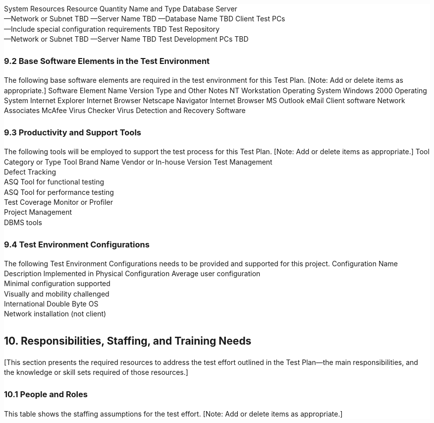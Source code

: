 System Resources
Resource	Quantity	Name and Type
Database Server		
—Network or Subnet		TBD
—Server Name		TBD
—Database Name		TBD
Client Test PCs		
—Include special configuration requirements		TBD
Test Repository		
—Network or Subnet		TBD
—Server Name		TBD
Test Development PCs		TBD
### 9.2	Base Software Elements in the Test Environment
The following base software elements are required in the test environment for this Test Plan.
[Note:  Add or delete items as appropriate.]
Software Element Name	Version	Type and Other Notes
NT Workstation		Operating System
Windows 2000		Operating System
Internet Explorer		Internet Browser
Netscape Navigator		Internet Browser
MS Outlook		eMail Client software
Network Associates McAfee Virus Checker		Virus Detection and Recovery Software

### 9.3	Productivity and Support Tools
The following tools will be employed to support the test process for this Test Plan.
[Note:  Add or delete items as appropriate.]
Tool Category or Type	Tool Brand Name	Vendor or In-house	Version
Test Management			
Defect Tracking			
ASQ Tool for functional testing			
ASQ Tool for performance testing			
Test Coverage Monitor or Profiler			
Project Management			
DBMS tools			

### 9.4	Test Environment Configurations
The following Test Environment Configurations needs to be provided and supported for this project.
Configuration Name	Description	Implemented in Physical Configuration
Average user configuration		
Minimal configuration supported		
Visually and mobility challenged		
International Double Byte OS		
Network installation (not client)		

## 10.	Responsibilities, Staffing, and Training Needs
[This section presents the required resources to address the test effort outlined in the Test Plan—the main responsibilities, and the knowledge or skill sets required of those resources.]
### 10.1	People and Roles
This table shows the staffing assumptions for the test effort.
[Note:  Add or delete items as appropriate.]
